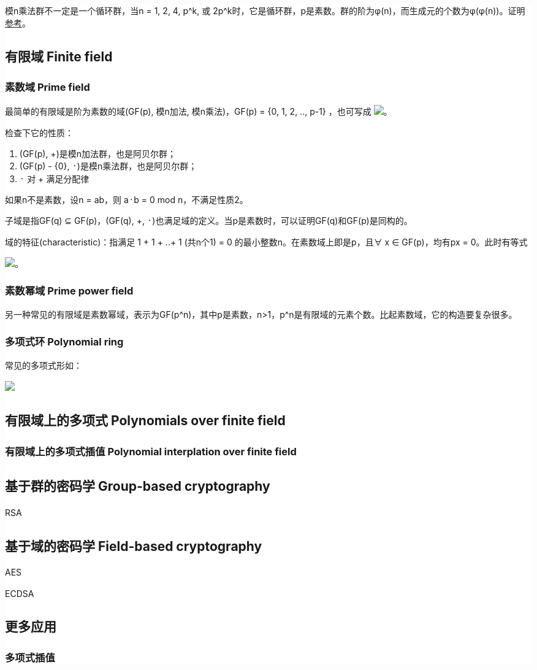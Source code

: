 模n乘法群不一定是一个循环群，当n = 1, 2, 4, p^k, 或 2p^k时，它是循环群，p是素数。群的阶为φ(n)，而生成元的个数为φ(φ(n))。证明[参考](https://math.stackexchange.com/questions/2155137/cyclic-group-generators-of-order-n)。

## 有限域 Finite field

### 素数域 Prime field

最简单的有限域是阶为素数的域(GF(p), 模n加法, 模n乘法)，GF(p) = {0, 1, 2, .., p-1} ，也可写成
<img src="https://render.githubusercontent.com/render/math?math=\mathbb{F}_{p}">。

检查下它的性质：

1. (GF(p), +)是模n加法群，也是阿贝尔群；
2. (GF(p) - {0}, ᛫)是模n乘法群，也是阿贝尔群；
3. ᛫ 对 + 满足分配律

如果n不是素数，设n = ab，则 a᛫b = 0 mod n，不满足性质2。

子域是指GF(q) ⊆ GF(p)，(GF(q), +, ᛫)也满足域的定义。当p是素数时，可以证明GF(q)和GF(p)是同构的。

域的特征(characteristic)：指满足 1 + 1 + ..+ 1 (共n个1) = 0 的最小整数n。在素数域上即是p，且∀ x ∈ GF(p)，均有px = 0。此时有等式

<img src="https://render.githubusercontent.com/render/math?math=(x %2B y)^{p}=x^{p} %2B y^{p}">。

### 素数幂域 Prime power field

另一种常见的有限域是素数幂域，表示为GF(p^n)，其中p是素数，n>1，p^n是有限域的元素个数。比起素数域，它的构造要复杂很多。

### 多项式环 Polynomial ring

常见的多项式形如：

<img src="https://render.githubusercontent.com/render/math?math=f(x) = f_0  %2B f_1x %2B f_2x^2 %2B \cdots %2B f_nx^n">

## 有限域上的多项式 Polynomials over finite field

### 有限域上的多项式插值 Polynomial interplation over finite field

## 基于群的密码学 Group-based cryptography

RSA 

## 基于域的密码学 Field-based cryptography

AES 

ECDSA

## 更多应用

### 多项式插值
